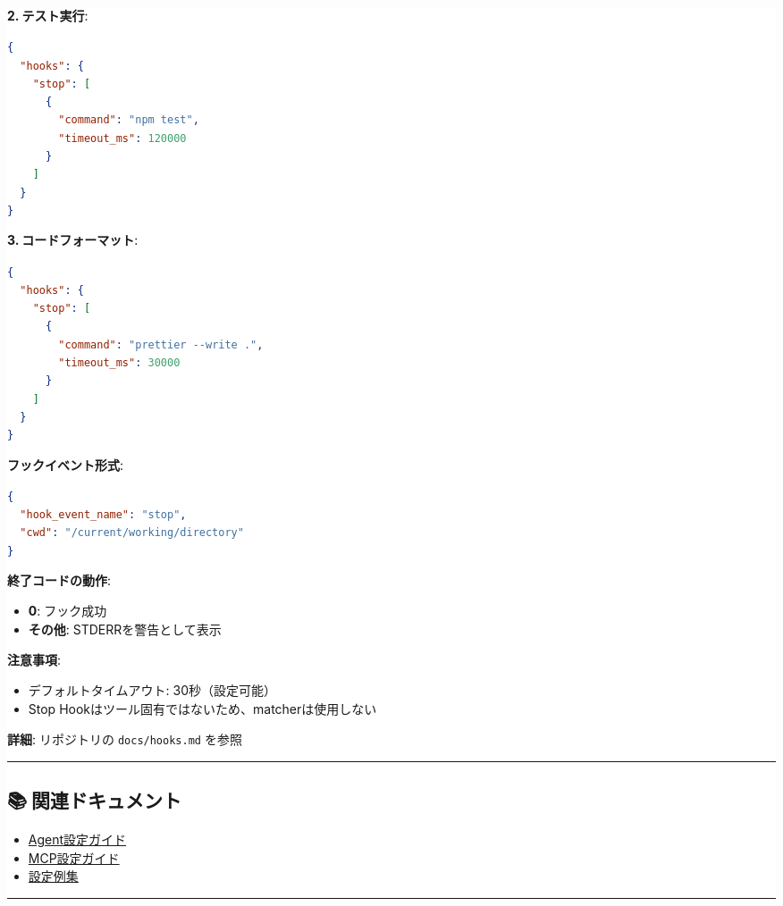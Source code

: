 **2. テスト実行**:
```json
{
  "hooks": {
    "stop": [
      {
        "command": "npm test",
        "timeout_ms": 120000
      }
    ]
  }
}
```

**3. コードフォーマット**:
```json
{
  "hooks": {
    "stop": [
      {
        "command": "prettier --write .",
        "timeout_ms": 30000
      }
    ]
  }
}
```

**フックイベント形式**:
```json
{
  "hook_event_name": "stop",
  "cwd": "/current/working/directory"
}
```

**終了コードの動作**:
- **0**: フック成功
- **その他**: STDERRを警告として表示

**注意事項**:
- デフォルトタイムアウト: 30秒（設定可能）
- Stop Hookはツール固有ではないため、matcherは使用しない

**詳細**: リポジトリの `docs/hooks.md` を参照

---

## 📚 関連ドキュメント

- [Agent設定ガイド](../03_configuration/03_agent-configuration.md)
- [MCP設定ガイド](../03_configuration/04_mcp-configuration.md)
- [設定例集](../03_configuration/08_examples.md)

---
